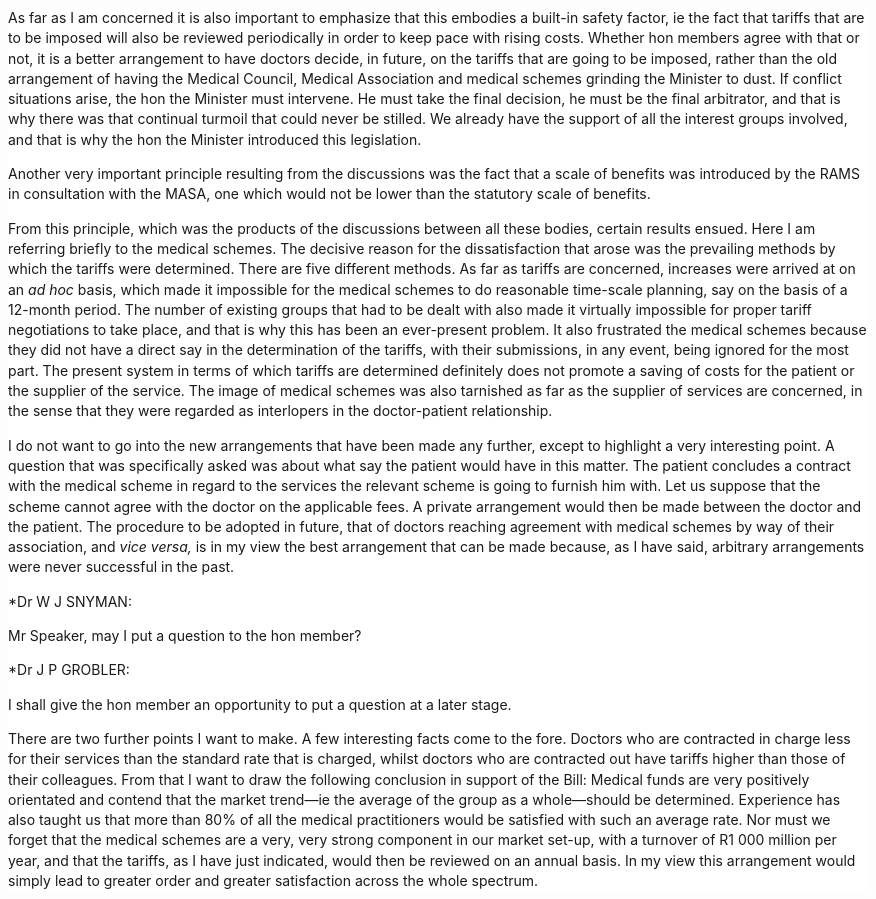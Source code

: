 <p>As far as I am concerned it is also important to emphasize that this embodies a built-in safety factor, ie the fact that tariffs that are to be imposed will also be reviewed periodically in order to keep pace with rising costs. Whether hon members agree with that or not, it is a better arrangement to have doctors decide, in future, on the tariffs that are going to be imposed, rather than the old arrangement of having the Medical Council, <span class="col_4789-4790" refersTo="page_1067"/>Medical Association and medical schemes grinding the Minister to dust. If conflict situations arise, the hon the Minister must intervene. He must take the final decision, he must be the final arbitrator, and that is why there was that continual turmoil that could never be stilled. We already have the support of all the interest groups involved, and that is why the hon the Minister introduced this legislation.</p>

<p>Another very important principle resulting from the discussions was the fact that a scale of benefits was introduced by the RAMS in consultation with the MASA, one which would not be lower than the statutory scale of benefits.</p>

<p>From this principle, which was the products of the discussions between all these bodies, certain results ensued. Here I am referring briefly to the medical schemes. The decisive reason for the dissatisfaction that arose was the prevailing methods by which the tariffs were determined. There are five different methods. As far as tariffs are concerned, increases were arrived at on an <i>ad hoc</i> basis, which made it impossible for the medical schemes to do reasonable time-scale planning, say on the basis of a 12-month period. The number of existing groups that had to be dealt with also made it virtually impossible for proper tariff negotiations to take place, and that is why this has been an ever-present problem. It also frustrated the medical schemes because they did not have a direct say in the determination of the tariffs, with their submissions, in any event, being ignored for the most part. The present system in terms of which tariffs are determined definitely does not promote a saving of costs for the patient or the supplier of the service. The image of medical schemes was also tarnished as far as the supplier of services are concerned, in the sense that they were regarded as interlopers in the doctor-patient relationship.</p>

<p>I do not want to go into the new arrangements that have been made any further, except to highlight a very interesting point. A question that was specifically asked was about what say the patient would have in this matter. The patient concludes a contract with the medical scheme in regard to the services the relevant scheme is going to furnish him with. Let us suppose that the scheme cannot agree with the doctor on the applicable fees. A private arrangement would then be made between the doctor and the patient. The procedure to be adopted in future, that of doctors reaching agreement with medical schemes by way of their association, and <i>vice versa,</i> is in my view the best arrangement that can be made because, as I have said, arbitrary arrangements were never successful in the past.</p>

</speech>

<speech by="#snyman">

<from>*Dr <person refersTo="hansard_za">W J SNYMAN</person>:</from>

<p>Mr Speaker, may I put a question to the hon member&#x003F;</p>

</speech>

<speech by="#grobler">

<from>*Dr <person refersTo="hansard_za">J P GROBLER</person>:</from>

<p>I shall give the hon member an opportunity to put a question at a later stage.</p>

<p>There are two further points I want to make. A few interesting facts come to the fore. Doctors who are contracted in charge less for their services than the standard rate that is charged, whilst doctors who are contracted out have tariffs higher than those of their colleagues. From that I want to draw the following conclusion in support of the Bill: Medical funds are very positively orientated and contend that the market trend&#x2014;ie the average of the group as a whole&#x2014;should be determined. Experience has also taught us that more than 80% of all the medical practitioners would be satisfied with such an average rate. Nor must we forget that the medical schemes are a very, very strong component in our market set-up, with a turnover of R1 000 million per year, and that the tariffs, as I have just indicated, would then be reviewed on an annual basis. In my view this arrangement would simply lead to greater order and greater satisfaction across the whole spectrum.</p>
